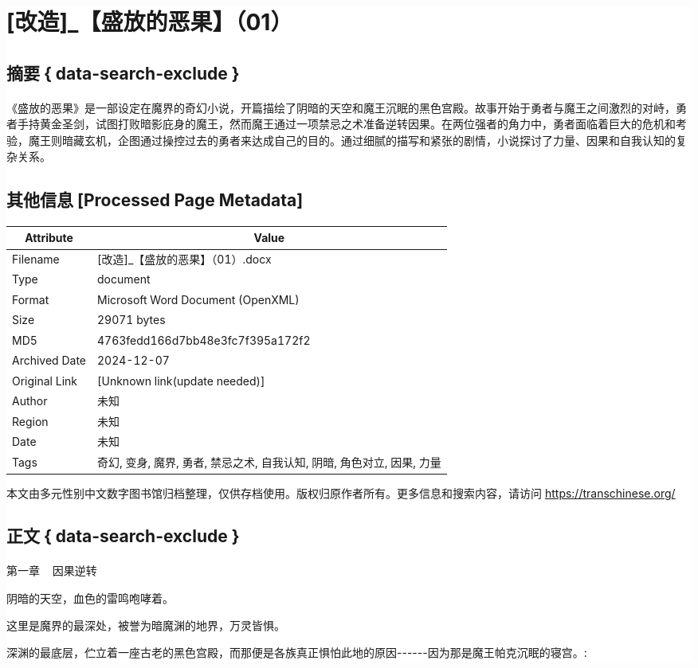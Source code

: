 # [改造]_【盛放的恶果】（01）



## 摘要  { data-search-exclude }


《盛放的恶果》是一部设定在魔界的奇幻小说，开篇描绘了阴暗的天空和魔王沉眠的黑色宫殿。故事开始于勇者与魔王之间激烈的对峙，勇者手持黄金圣剑，试图打败暗影庇身的魔王，然而魔王通过一项禁忌之术准备逆转因果。在两位强者的角力中，勇者面临着巨大的危机和考验，魔王则暗藏玄机，企图通过操控过去的勇者来达成自己的目的。通过细腻的描写和紧张的剧情，小说探讨了力量、因果和自我认知的复杂关系。



## 其他信息 [Processed Page Metadata]

| Attribute       | Value                                  |
|-----------------|----------------------------------------|
| Filename        | [改造]_【盛放的恶果】（01）.docx                             |
| Type            | document                                 |
| Format          | Microsoft Word Document (OpenXML)                               |
| Size            | 29071 bytes                           |
| MD5             | 4763fedd166d7bb48e3fc7f395a172f2                                  |
| Archived Date   | 2024-12-07                             |
| Original Link   | [Unknown link(update needed)]                         |
| Author          | 未知                               |
| Region          | 未知                               |
| Date            | 未知                                 |
| Tags            | 奇幻, 变身, 魔界, 勇者, 禁忌之术, 自我认知, 阴暗, 角色对立, 因果, 力量                                 |

本文由多元性别中文数字图书馆归档整理，仅供存档使用。版权归原作者所有。更多信息和搜索内容，请访问 <https://transchinese.org/>


## 正文 { data-search-exclude }


第一章    因果逆转



阴暗的天空，血色的雷鸣咆哮着。





这里是魔界的最深处，被誉为暗魔渊的地界，万灵皆惧。





深渊的最底层，伫立着一座古老的黑色宫殿，而那便是各族真正惧怕此地的原因------因为那是魔王帕克沉眠的寝宫。:
